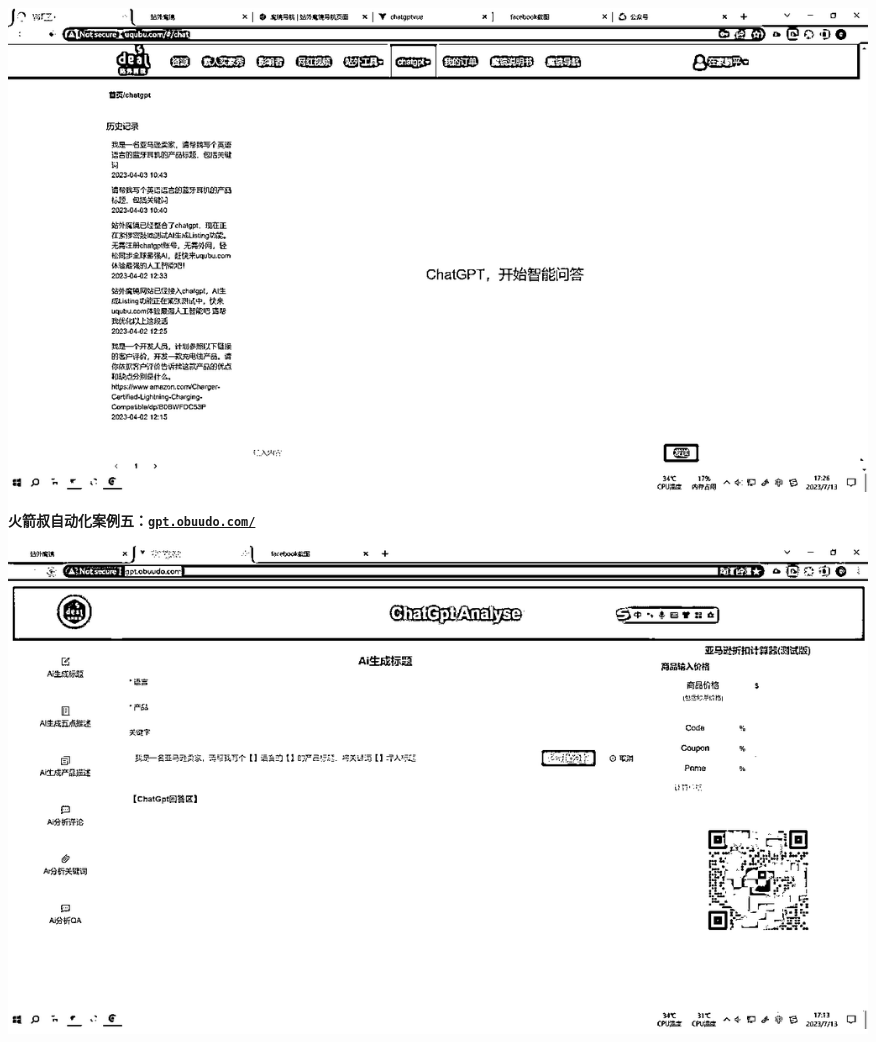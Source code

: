 ![](img/431b5f3563bc1f27c5aa37c4020d805b.png)

**火箭叔自动化案例五：[`gpt.obuudo.com/`](http://gpt.obuudo.com/)**

![](img/6c5907d199bfca9acd14f6c88e55de6b.png)
